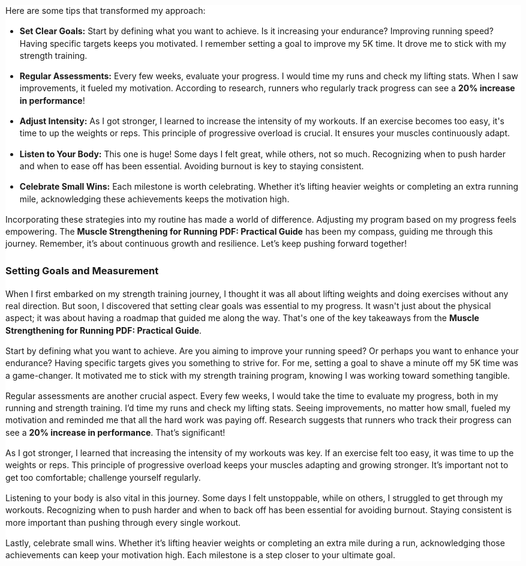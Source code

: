 Here are some tips that transformed my approach:

- **Set Clear Goals:** Start by defining what you want to achieve. Is it increasing your endurance? Improving running speed? Having specific targets keeps you motivated. I remember setting a goal to improve my 5K time. It drove me to stick with my strength training.

- **Regular Assessments:** Every few weeks, evaluate your progress. I would time my runs and check my lifting stats. When I saw improvements, it fueled my motivation. According to research, runners who regularly track progress can see a **20% increase in performance**!

- **Adjust Intensity:** As I got stronger, I learned to increase the intensity of my workouts. If an exercise becomes too easy, it's time to up the weights or reps. This principle of progressive overload is crucial. It ensures your muscles continuously adapt. 

- **Listen to Your Body:** This one is huge! Some days I felt great, while others, not so much. Recognizing when to push harder and when to ease off has been essential. Avoiding burnout is key to staying consistent. 

- **Celebrate Small Wins:** Each milestone is worth celebrating. Whether it’s lifting heavier weights or completing an extra running mile, acknowledging these achievements keeps the motivation high.

Incorporating these strategies into my routine has made a world of difference. Adjusting my program based on my progress feels empowering. The **Muscle Strengthening for Running PDF: Practical Guide** has been my compass, guiding me through this journey. Remember, it’s about continuous growth and resilience. Let’s keep pushing forward together! 
### Setting Goals and Measurement

When I first embarked on my strength training journey, I thought it was all about lifting weights and doing exercises without any real direction. But soon, I discovered that setting clear goals was essential to my progress. It wasn't just about the physical aspect; it was about having a roadmap that guided me along the way. That's one of the key takeaways from the **Muscle Strengthening for Running PDF: Practical Guide**.

Start by defining what you want to achieve. Are you aiming to improve your running speed? Or perhaps you want to enhance your endurance? Having specific targets gives you something to strive for. For me, setting a goal to shave a minute off my 5K time was a game-changer. It motivated me to stick with my strength training program, knowing I was working toward something tangible.

Regular assessments are another crucial aspect. Every few weeks, I would take the time to evaluate my progress, both in my running and strength training. I’d time my runs and check my lifting stats. Seeing improvements, no matter how small, fueled my motivation and reminded me that all the hard work was paying off. Research suggests that runners who track their progress can see a **20% increase in performance**. That’s significant!

As I got stronger, I learned that increasing the intensity of my workouts was key. If an exercise felt too easy, it was time to up the weights or reps. This principle of progressive overload keeps your muscles adapting and growing stronger. It’s important not to get too comfortable; challenge yourself regularly.

Listening to your body is also vital in this journey. Some days I felt unstoppable, while on others, I struggled to get through my workouts. Recognizing when to push harder and when to back off has been essential for avoiding burnout. Staying consistent is more important than pushing through every single workout.

Lastly, celebrate small wins. Whether it’s lifting heavier weights or completing an extra mile during a run, acknowledging those achievements can keep your motivation high. Each milestone is a step closer to your ultimate goal.
